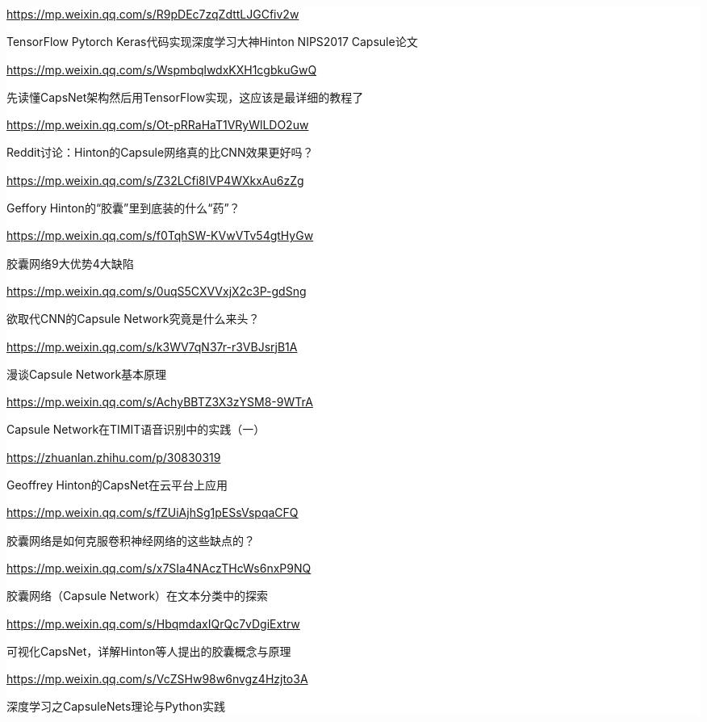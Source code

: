 https://mp.weixin.qq.com/s/R9pDEc7zqZdttLJGCfiv2w

TensorFlow Pytorch Keras代码实现深度学习大神Hinton NIPS2017 Capsule论文

https://mp.weixin.qq.com/s/WspmbqlwdxKXH1cgbkuGwQ

先读懂CapsNet架构然后用TensorFlow实现，这应该是最详细的教程了

https://mp.weixin.qq.com/s/Ot-pRRaHaT1VRyWlLDO2uw

Reddit讨论：Hinton的Capsule网络真的比CNN效果更好吗？

https://mp.weixin.qq.com/s/Z32LCfi8IVP4WXkxAu6zZg

Geffory Hinton的“胶囊”里到底装的什么“药”？

https://mp.weixin.qq.com/s/f0TqhSW-KVwVTv54gtHyGw

胶囊网络9大优势4大缺陷

https://mp.weixin.qq.com/s/0uqS5CXVVxjX2c3P-gdSng

欲取代CNN的Capsule Network究竟是什么来头？

https://mp.weixin.qq.com/s/k3WV7qN37r-r3VBJsrjB1A

漫谈Capsule Network基本原理

https://mp.weixin.qq.com/s/AchyBBTZ3X3zYSM8-9WTrA

Capsule Network在TIMIT语音识别中的实践（一）

https://zhuanlan.zhihu.com/p/30830319

Geoffrey Hinton的CapsNet在云平台上应用

https://mp.weixin.qq.com/s/fZUiAjhSg1pESsVspqaCFQ

胶囊网络是如何克服卷积神经网络的这些缺点的？

https://mp.weixin.qq.com/s/x7SIa4NAczTHcWs6nxP9NQ

胶囊网络（Capsule Network）在文本分类中的探索

https://mp.weixin.qq.com/s/HbqmdaxIQrQc7vDgiExtrw

可视化CapsNet，详解Hinton等人提出的胶囊概念与原理

https://mp.weixin.qq.com/s/VcZSHw98w6nvgz4Hzjto3A

深度学习之CapsuleNets理论与Python实践
